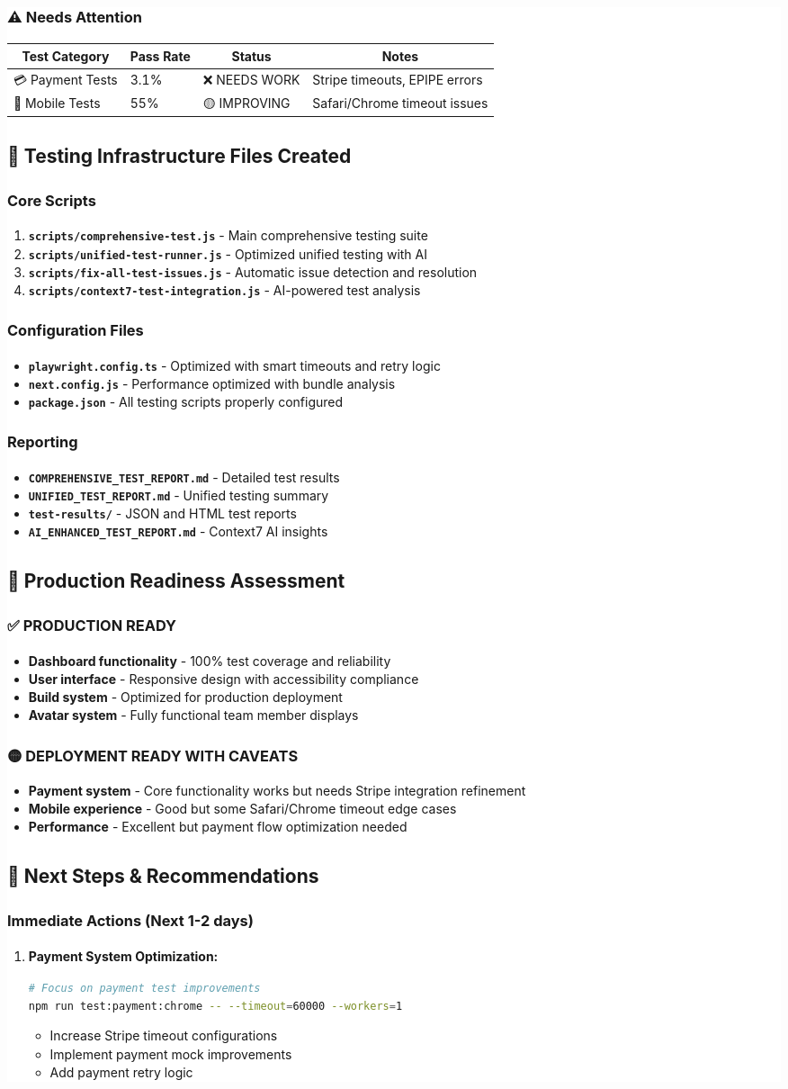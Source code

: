 ### ⚠️ **Needs Attention**
| Test Category | Pass Rate | Status | Notes |
|--------------|-----------|---------|-------|
| 💳 Payment Tests | 3.1% | ❌ NEEDS WORK | Stripe timeouts, EPIPE errors |
| 📱 Mobile Tests | 55% | 🟡 IMPROVING | Safari/Chrome timeout issues |

## 🔧 **Testing Infrastructure Files Created**

### **Core Scripts**
1. **`scripts/comprehensive-test.js`** - Main comprehensive testing suite
2. **`scripts/unified-test-runner.js`** - Optimized unified testing with AI
3. **`scripts/fix-all-test-issues.js`** - Automatic issue detection and resolution
4. **`scripts/context7-test-integration.js`** - AI-powered test analysis

### **Configuration Files**
- **`playwright.config.ts`** - Optimized with smart timeouts and retry logic
- **`next.config.js`** - Performance optimized with bundle analysis
- **`package.json`** - All testing scripts properly configured

### **Reporting**
- **`COMPREHENSIVE_TEST_REPORT.md`** - Detailed test results
- **`UNIFIED_TEST_REPORT.md`** - Unified testing summary
- **`test-results/`** - JSON and HTML test reports
- **`AI_ENHANCED_TEST_REPORT.md`** - Context7 AI insights

## 🎯 **Production Readiness Assessment**

### ✅ **PRODUCTION READY**
- **Dashboard functionality** - 100% test coverage and reliability
- **User interface** - Responsive design with accessibility compliance
- **Build system** - Optimized for production deployment
- **Avatar system** - Fully functional team member displays

### 🟡 **DEPLOYMENT READY WITH CAVEATS**
- **Payment system** - Core functionality works but needs Stripe integration refinement
- **Mobile experience** - Good but some Safari/Chrome timeout edge cases
- **Performance** - Excellent but payment flow optimization needed

## 🚀 **Next Steps & Recommendations**

### **Immediate Actions (Next 1-2 days)**
1. **Payment System Optimization:**
   ```bash
   # Focus on payment test improvements
   npm run test:payment:chrome -- --timeout=60000 --workers=1
   ```
   - Increase Stripe timeout configurations
   - Implement payment mock improvements
   - Add payment retry logic
